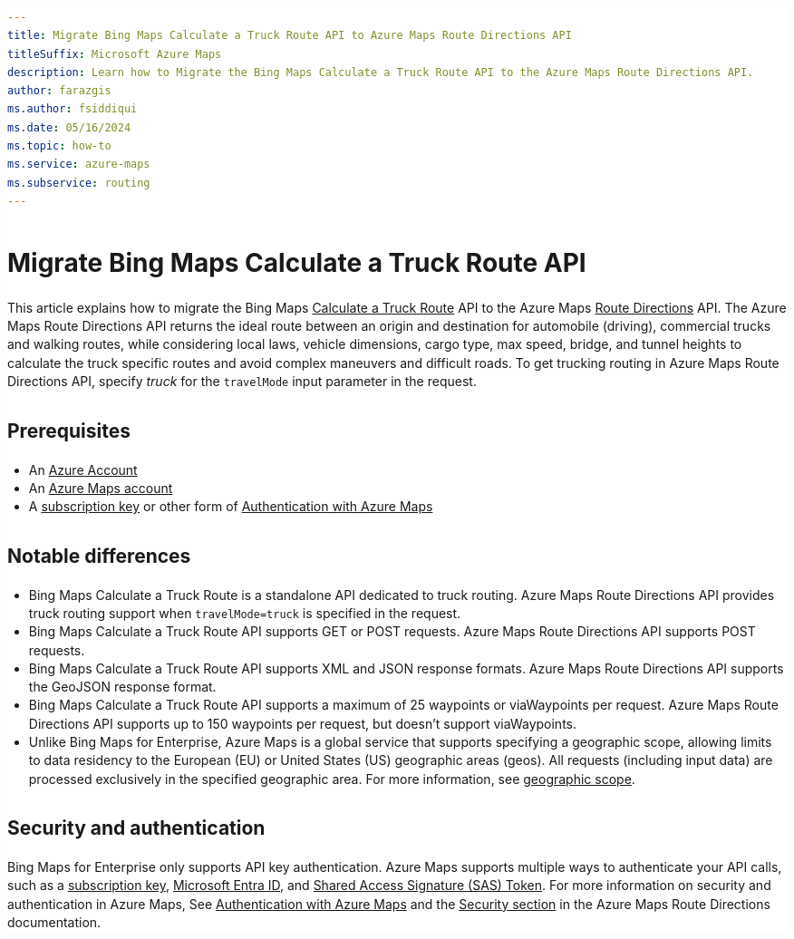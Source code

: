 ```yaml
---
title: Migrate Bing Maps Calculate a Truck Route API to Azure Maps Route Directions API
titleSuffix: Microsoft Azure Maps
description: Learn how to Migrate the Bing Maps Calculate a Truck Route API to the Azure Maps Route Directions API.
author: farazgis
ms.author: fsiddiqui 
ms.date: 05/16/2024
ms.topic: how-to
ms.service: azure-maps
ms.subservice: routing
---
```


# Migrate Bing Maps Calculate a Truck Route API

This article explains how to migrate the Bing Maps [Calculate a Truck Route] API to the Azure Maps [Route Directions] API. The Azure Maps Route Directions API returns the ideal route between an origin and destination for automobile (driving), commercial trucks and walking routes, while considering local laws, vehicle dimensions, cargo type, max speed, bridge, and tunnel heights to calculate the truck specific routes and avoid complex maneuvers and difficult roads. To get trucking routing in Azure Maps Route Directions API, specify _truck_ for the `travelMode` input parameter in the request.

## Prerequisites

- An [Azure Account]
- An [Azure Maps account]
- A [subscription key] or other form of [Authentication with Azure Maps]

## Notable differences

- Bing Maps Calculate a Truck Route is a standalone API dedicated to truck routing. Azure Maps Route Directions API provides truck routing support when `travelMode=truck` is specified in the request.
- Bing Maps Calculate a Truck Route API supports GET or POST requests. Azure Maps Route Directions API supports POST requests.
- Bing Maps Calculate a Truck Route API supports XML and JSON response formats. Azure Maps Route Directions API supports the GeoJSON response format.
- Bing Maps Calculate a Truck Route API supports a maximum of 25 waypoints or viaWaypoints per request. Azure Maps Route Directions API supports up to 150 waypoints per request, but doesn’t support viaWaypoints.
- Unlike Bing Maps for Enterprise, Azure Maps is a global service that supports specifying a geographic scope, allowing limits to data residency to the European (EU) or United States (US) geographic areas (geos). All requests (including input data) are processed exclusively in the specified geographic area. For more information, see [geographic scope].

## Security and authentication

Bing Maps for Enterprise only supports API key authentication. Azure Maps supports multiple ways to authenticate your API calls, such as a [subscription key](azure-maps-authentication.md#shared-key-authentication), [Microsoft Entra ID], and [Shared Access Signature (SAS) Token]. For more information on security and authentication in Azure Maps, See [Authentication with Azure Maps] and the [Security section] in the Azure Maps Route Directions documentation.


[Authentication with Azure Maps]: azure-maps-authentication.md
[Azure Account]: https://azure.microsoft.com/
[Azure Maps account]: quick-demo-map-app.md#create-an-azure-maps-account
[Calculate a Truck Route]: /bingmaps/rest-services/routes/calculate-a-truck-route
[Definitions]: /rest/api/maps/route/post-route-directions#definitions
[geographic scope]: geographic-scope.md
[Microsoft Entra ID]: azure-maps-authentication.md#microsoft-entra-authentication
[Microsoft Q&A Forum]: /answers/tags/209/azure-maps
[Post Directions Batch]: /rest/api/maps/route/post-route-directions-batch
[Route Directions]: /rest/api/maps/route/post-route-directions
[RouteOutputOption]: /rest/api/maps/route/post-route-directions#routeoutputoption
[Security section]: /rest/api/maps/route/get-route-range?#security
[Shared Access Signature (SAS) Token]: azure-maps-authentication.md#shared-access-signature-token-authentication
[subscription key]: quick-demo-map-app.md#get-the-subscription-key-for-your-account
[Understanding Azure Maps Transactions]: understanding-azure-maps-transactions.md
[URI Parameters]: /rest/api/maps/route/post-route-directions#uri-parameters